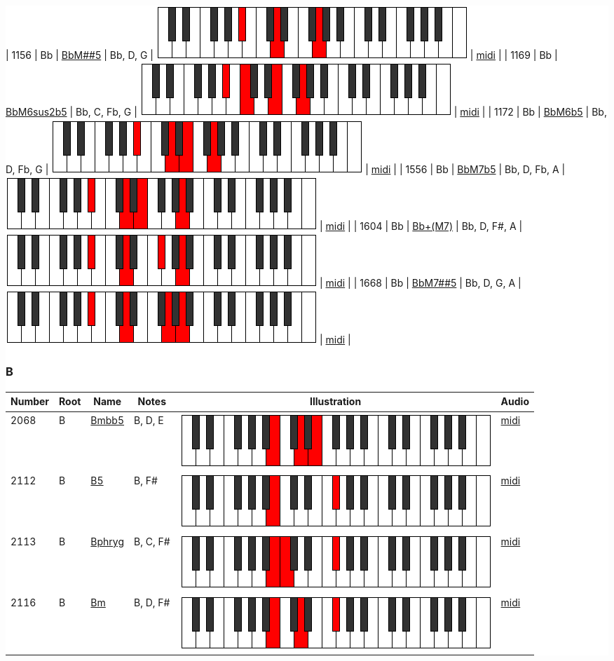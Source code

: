 | 1156 | Bb | [BbM##5](ChordBFlatMajorDoubleSharpFifth.md) | Bb, D, G | ![BbM##5](ChordBFlatMajorDoubleSharpFifthRootPosition.png) | [midi](ChordBFlatMajorDoubleSharpFifthRootPosition.mid) |
| 1169 | Bb | [BbM6sus2b5](ChordBFlatMajorSixthSuspendedSecondFlatFifth.md) | Bb, C, Fb, G | ![BbM6sus2b5](ChordBFlatMajorSixthSuspendedSecondFlatFifthRootPosition.png) | [midi](ChordBFlatMajorSixthSuspendedSecondFlatFifthRootPosition.mid) |
| 1172 | Bb | [BbM6b5](ChordBFlatMajorSixthFlatFifth.md) | Bb, D, Fb, G | ![BbM6b5](ChordBFlatMajorSixthFlatFifthRootPosition.png) | [midi](ChordBFlatMajorSixthFlatFifthRootPosition.mid) |
| 1556 | Bb | [BbM7b5](ChordBFlatMajorSeventhFlatFifth.md) | Bb, D, Fb, A | ![BbM7b5](ChordBFlatMajorSeventhFlatFifthRootPosition.png) | [midi](ChordBFlatMajorSeventhFlatFifthRootPosition.mid) |
| 1604 | Bb | [Bb+(M7)](ChordBFlatAugmentedMajorSeventh.md) | Bb, D, F#, A | ![Bb+(M7)](ChordBFlatAugmentedMajorSeventhRootPosition.png) | [midi](ChordBFlatAugmentedMajorSeventhRootPosition.mid) |
| 1668 | Bb | [BbM7##5](ChordBFlatMajorSeventhDoubleSharpFifth.md) | Bb, D, G, A | ![BbM7##5](ChordBFlatMajorSeventhDoubleSharpFifthRootPosition.png) | [midi](ChordBFlatMajorSeventhDoubleSharpFifthRootPosition.mid) |

### B

| Number | Root | Name | Notes | Illustration | Audio |
|--------|------|------|-------|--------------|-------|
| 2068 | B | [Bmbb5](ChordBNaturalMinorDoubleFlatFifth.md) | B, D, E | ![Bmbb5](ChordBNaturalMinorDoubleFlatFifthRootPosition.png) | [midi](ChordBNaturalMinorDoubleFlatFifthRootPosition.mid) |
| 2112 | B | [B5](ChordBNaturalPowerChord.md) | B, F# | ![B5](ChordBNaturalPowerChordRootPosition.png) | [midi](ChordBNaturalPowerChordRootPosition.mid) |
| 2113 | B | [Bphryg](ChordBNaturalPhrygian.md) | B, C, F# | ![Bphryg](ChordBNaturalPhrygianRootPosition.png) | [midi](ChordBNaturalPhrygianRootPosition.mid) |
| 2116 | B | [Bm](ChordBNaturalMinor.md) | B, D, F# | ![Bm](ChordBNaturalMinorRootPosition.png) | [midi](ChordBNaturalMinorRootPosition.mid) |